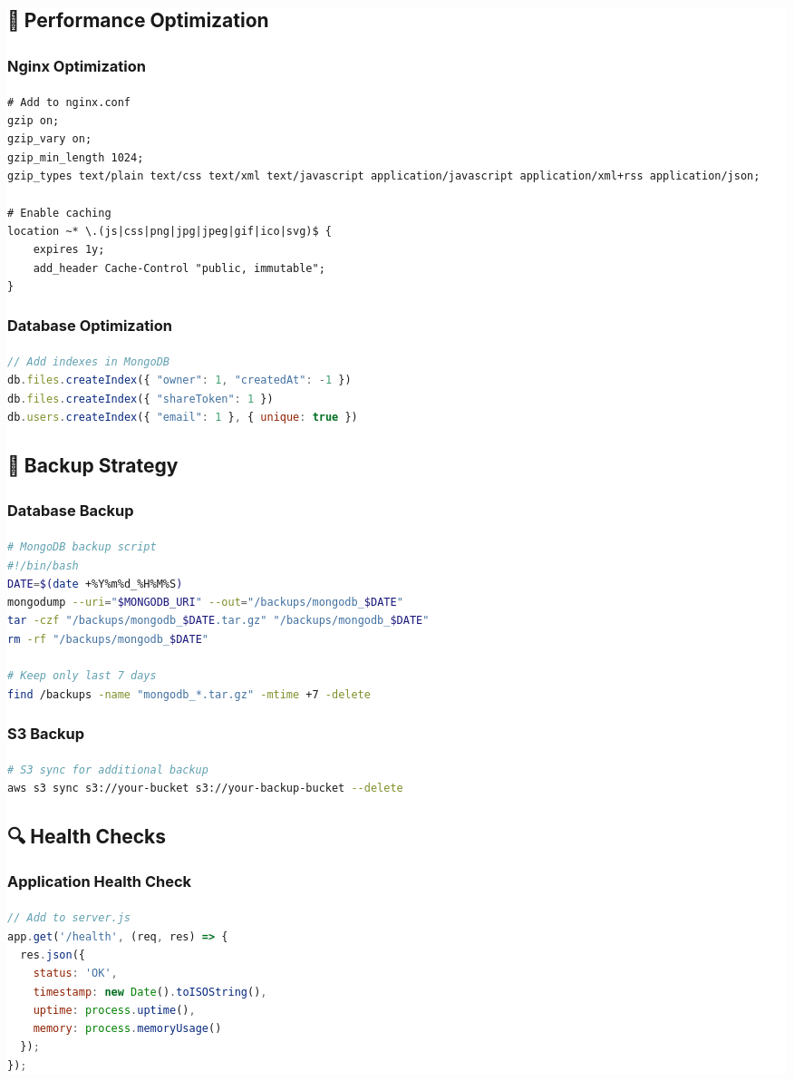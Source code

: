 ## 🔧 Performance Optimization

### Nginx Optimization
```nginx
# Add to nginx.conf
gzip on;
gzip_vary on;
gzip_min_length 1024;
gzip_types text/plain text/css text/xml text/javascript application/javascript application/xml+rss application/json;

# Enable caching
location ~* \.(js|css|png|jpg|jpeg|gif|ico|svg)$ {
    expires 1y;
    add_header Cache-Control "public, immutable";
}
```

### Database Optimization
```javascript
// Add indexes in MongoDB
db.files.createIndex({ "owner": 1, "createdAt": -1 })
db.files.createIndex({ "shareToken": 1 })
db.users.createIndex({ "email": 1 }, { unique: true })
```

## 🚨 Backup Strategy

### Database Backup
```bash
# MongoDB backup script
#!/bin/bash
DATE=$(date +%Y%m%d_%H%M%S)
mongodump --uri="$MONGODB_URI" --out="/backups/mongodb_$DATE"
tar -czf "/backups/mongodb_$DATE.tar.gz" "/backups/mongodb_$DATE"
rm -rf "/backups/mongodb_$DATE"

# Keep only last 7 days
find /backups -name "mongodb_*.tar.gz" -mtime +7 -delete
```

### S3 Backup
```bash
# S3 sync for additional backup
aws s3 sync s3://your-bucket s3://your-backup-bucket --delete
```

## 🔍 Health Checks

### Application Health Check
```javascript
// Add to server.js
app.get('/health', (req, res) => {
  res.json({
    status: 'OK',
    timestamp: new Date().toISOString(),
    uptime: process.uptime(),
    memory: process.memoryUsage()
  });
});
```
